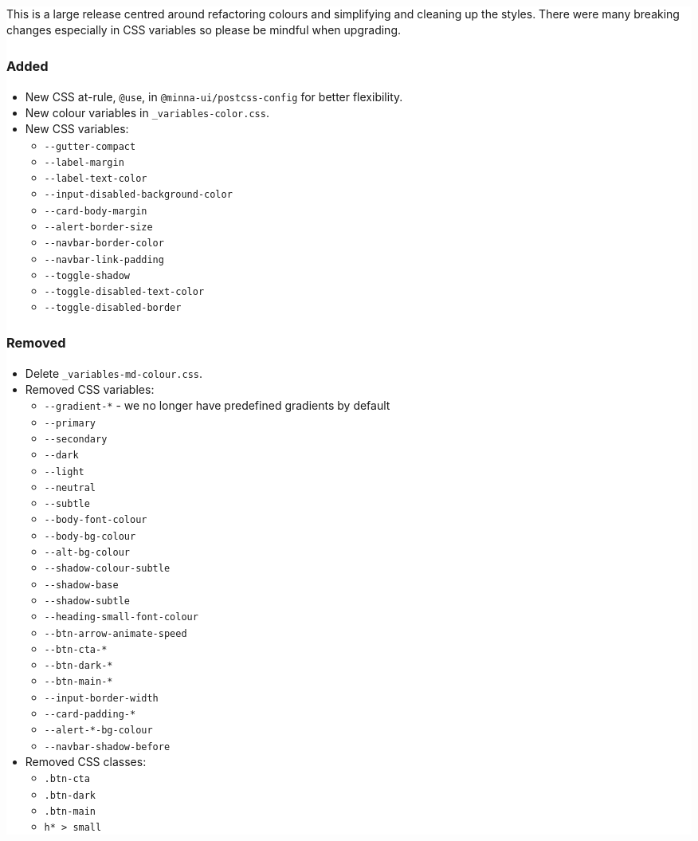 This is a large release centred around refactoring colours and simplifying and cleaning up the styles. There were many breaking changes especially in CSS variables so please be mindful when upgrading.

### Added

- New CSS at-rule, `@use`, in `@minna-ui/postcss-config` for better flexibility.
- New colour variables in `_variables-color.css`.
- New CSS variables:
  - `--gutter-compact`
  - `--label-margin`
  - `--label-text-color`
  - `--input-disabled-background-color`
  - `--card-body-margin`
  - `--alert-border-size`
  - `--navbar-border-color`
  - `--navbar-link-padding`
  - `--toggle-shadow`
  - `--toggle-disabled-text-color`
  - `--toggle-disabled-border`

### Removed

- Delete `_variables-md-colour.css`.
- Removed CSS variables:
  - `--gradient-*` - we no longer have predefined gradients by default
  - `--primary`
  - `--secondary`
  - `--dark`
  - `--light`
  - `--neutral`
  - `--subtle`
  - `--body-font-colour`
  - `--body-bg-colour`
  - `--alt-bg-colour`
  - `--shadow-colour-subtle`
  - `--shadow-base`
  - `--shadow-subtle`
  - `--heading-small-font-colour`
  - `--btn-arrow-animate-speed`
  - `--btn-cta-*`
  - `--btn-dark-*`
  - `--btn-main-*`
  - `--input-border-width`
  - `--card-padding-*`
  - `--alert-*-bg-colour`
  - `--navbar-shadow-before`
- Removed CSS classes:
  - `.btn-cta`
  - `.btn-dark`
  - `.btn-main`
  - `h* > small`
